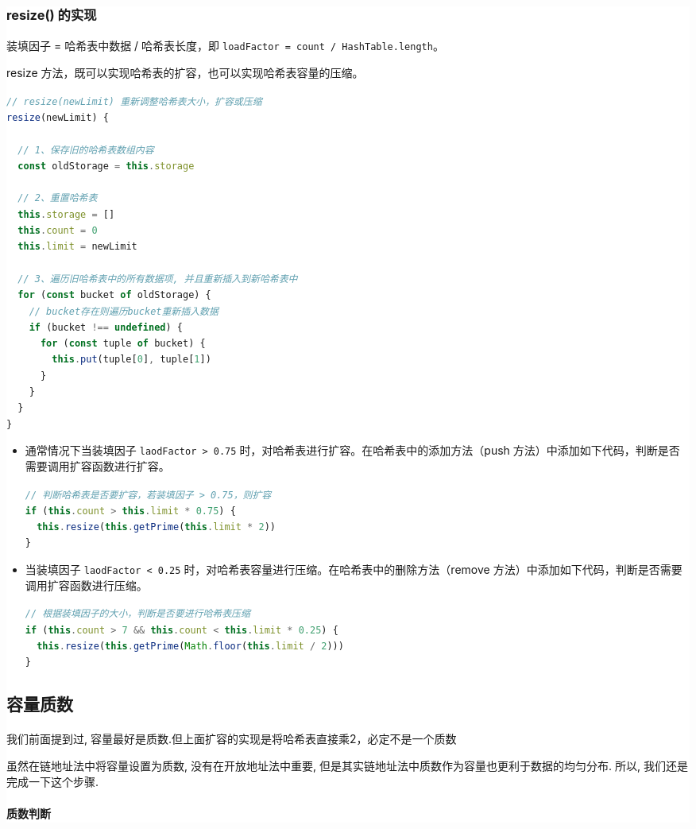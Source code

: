 ### resize() 的实现

装填因子 = 哈希表中数据 / 哈希表长度，即 `loadFactor = count / HashTable.length`。

resize 方法，既可以实现哈希表的扩容，也可以实现哈希表容量的压缩。

```js
// resize(newLimit) 重新调整哈希表大小，扩容或压缩
resize(newLimit) {

  // 1、保存旧的哈希表数组内容
  const oldStorage = this.storage

  // 2、重置哈希表
  this.storage = []
  this.count = 0
  this.limit = newLimit

  // 3、遍历旧哈希表中的所有数据项, 并且重新插入到新哈希表中
  for (const bucket of oldStorage) {
    // bucket存在则遍历bucket重新插入数据
    if (bucket !== undefined) {
      for (const tuple of bucket) {
        this.put(tuple[0], tuple[1])
      }
    }
  }
}
```

- 通常情况下当装填因子 `laodFactor > 0.75` 时，对哈希表进行扩容。在哈希表中的添加方法（push 方法）中添加如下代码，判断是否需要调用扩容函数进行扩容。

  ```js
  // 判断哈希表是否要扩容，若装填因子 > 0.75，则扩容
  if (this.count > this.limit * 0.75) {
    this.resize(this.getPrime(this.limit * 2))
  }
  ```

* 当装填因子 `laodFactor < 0.25` 时，对哈希表容量进行压缩。在哈希表中的删除方法（remove 方法）中添加如下代码，判断是否需要调用扩容函数进行压缩。

  ```js
  // 根据装填因子的大小，判断是否要进行哈希表压缩
  if (this.count > 7 && this.count < this.limit * 0.25) {
    this.resize(this.getPrime(Math.floor(this.limit / 2)))
  }
  ```

## 容量质数

我们前面提到过, 容量最好是质数.但上面扩容的实现是将哈希表直接乘2，必定不是一个质数

虽然在链地址法中将容量设置为质数, 没有在开放地址法中重要, 但是其实链地址法中质数作为容量也更利于数据的均匀分布. 所以, 我们还是完成一下这个步骤.

#### 质数判断
